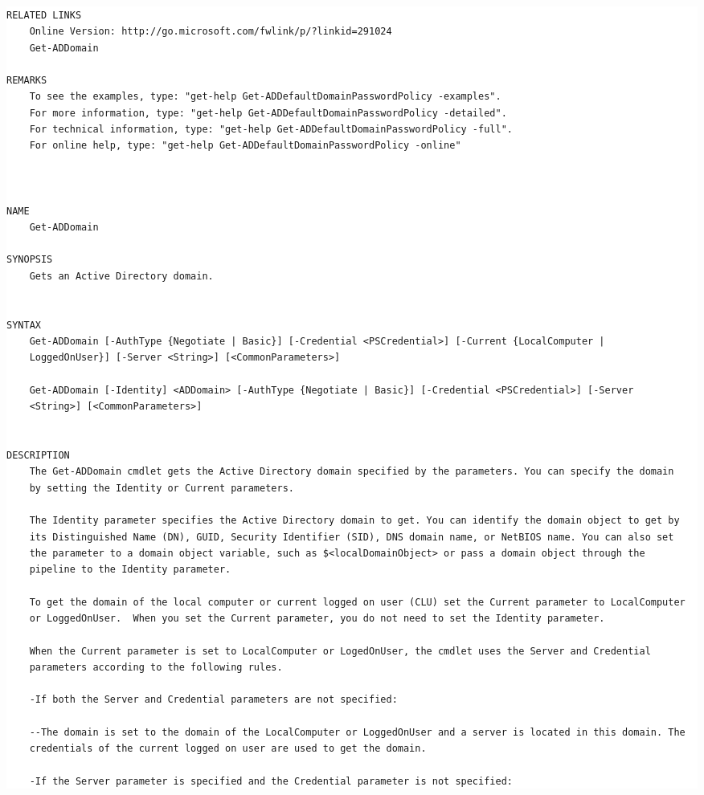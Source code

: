     
    RELATED LINKS
        Online Version: http://go.microsoft.com/fwlink/p/?linkid=291024
        Get-ADDomain 
    
    REMARKS
        To see the examples, type: "get-help Get-ADDefaultDomainPasswordPolicy -examples".
        For more information, type: "get-help Get-ADDefaultDomainPasswordPolicy -detailed".
        For technical information, type: "get-help Get-ADDefaultDomainPasswordPolicy -full".
        For online help, type: "get-help Get-ADDefaultDomainPasswordPolicy -online"
    
    
    
    NAME
        Get-ADDomain
        
    SYNOPSIS
        Gets an Active Directory domain.
        
        
    SYNTAX
        Get-ADDomain [-AuthType {Negotiate | Basic}] [-Credential <PSCredential>] [-Current {LocalComputer | 
        LoggedOnUser}] [-Server <String>] [<CommonParameters>]
        
        Get-ADDomain [-Identity] <ADDomain> [-AuthType {Negotiate | Basic}] [-Credential <PSCredential>] [-Server 
        <String>] [<CommonParameters>]
        
        
    DESCRIPTION
        The Get-ADDomain cmdlet gets the Active Directory domain specified by the parameters. You can specify the domain 
        by setting the Identity or Current parameters.
        
        The Identity parameter specifies the Active Directory domain to get. You can identify the domain object to get by 
        its Distinguished Name (DN), GUID, Security Identifier (SID), DNS domain name, or NetBIOS name. You can also set 
        the parameter to a domain object variable, such as $<localDomainObject> or pass a domain object through the 
        pipeline to the Identity parameter.
        
        To get the domain of the local computer or current logged on user (CLU) set the Current parameter to LocalComputer 
        or LoggedOnUser.  When you set the Current parameter, you do not need to set the Identity parameter.
        
        When the Current parameter is set to LocalComputer or LogedOnUser, the cmdlet uses the Server and Credential 
        parameters according to the following rules.
        
        -If both the Server and Credential parameters are not specified:
        
        --The domain is set to the domain of the LocalComputer or LoggedOnUser and a server is located in this domain. The 
        credentials of the current logged on user are used to get the domain.
        
        -If the Server parameter is specified and the Credential parameter is not specified:
        
